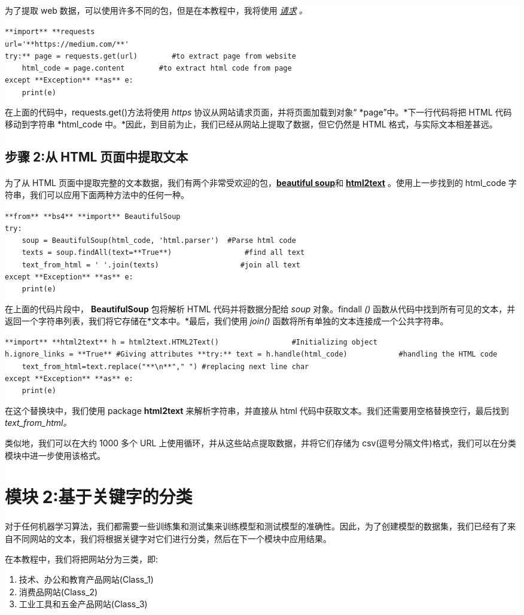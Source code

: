 为了提取 web 数据，可以使用许多不同的包，但是在本教程中，我将使用 [*请求*](https://pypi.org/project/requests/) *。*

```
**import** **requests
url='**https://medium.com/**'
try:** page = requests.get(url)        #to extract page from website
    html_code = page.content        #to extract html code from page
except **Exception** **as** e:
    print(e)
```

在上面的代码中，requests.get()方法将使用 *https* 协议从网站请求页面，并将页面加载到对象“ *page”中。*下一行代码将把 HTML 代码移动到字符串 *html_code 中。*因此，到目前为止，我们已经从网站上提取了数据，但它仍然是 HTML 格式，与实际文本相差甚远。

## 步骤 2:从 HTML 页面中提取文本

为了从 HTML 页面中提取完整的文本数据，我们有两个非常受欢迎的包，[**beautiful soup**](https://www.crummy.com/software/BeautifulSoup/bs4/doc/)和 [**html2text**](https://pypi.org/project/html2text/) 。使用上一步找到的 html_code 字符串，我们可以应用下面两种方法中的任何一种。

```
**from** **bs4** **import** BeautifulSoup
try:
    soup = BeautifulSoup(html_code, 'html.parser')  #Parse html code
    texts = soup.findAll(text=**True**)                 #find all text
    text_from_html = ' '.join(texts)                   #join all text
except **Exception** **as** e:
    print(e)
```

在上面的代码片段中， **BeautifulSoup** 包将解析 HTML 代码并将数据分配给 *soup* 对象。findall *()* 函数从代码中找到所有可见的文本，并返回一个字符串列表，我们将它存储在*文本中。*最后，我们使用 *join()* 函数将所有单独的文本连接成一个公共字符串。

```
**import** **html2text** h = html2text.HTML2Text()                 #Initializing object
h.ignore_links = **True** #Giving attributes **try:** text = h.handle(html_code)            #handling the HTML code 
    text_from_html=text.replace("**\n**"," ") #replacing next line char
except **Exception** **as** e:
    print(e)
```

在这个替换块中，我们使用 package **html2text** 来解析字符串，并直接从 html 代码中获取文本。我们还需要用空格替换空行，最后找到 *text_from_html。*

类似地，我们可以在大约 1000 多个 URL 上使用循环，并从这些站点提取数据，并将它们存储为 csv(逗号分隔文件)格式，我们可以在分类模块中进一步使用该格式。

# **模块 2:基于关键字的分类**

对于任何机器学习算法，我们都需要一些训练集和测试集来训练模型和测试模型的准确性。因此，为了创建模型的数据集，我们已经有了来自不同网站的文本，我们将根据关键字对它们进行分类，然后在下一个模块中应用结果。

在本教程中，我们将把网站分为三类，即:

1.  技术、办公和教育产品网站(Class_1)
2.  消费品网站(Class_2)
3.  工业工具和五金产品网站(Class_3)
